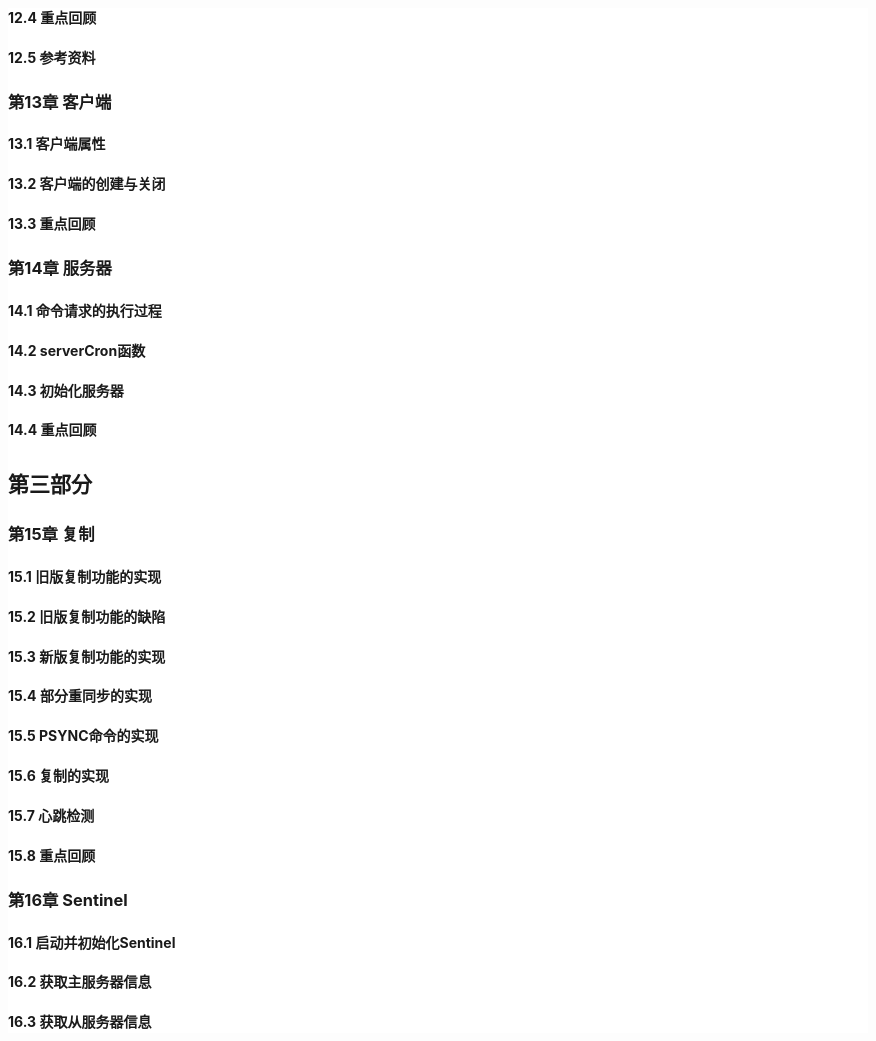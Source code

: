 #### 12.4 重点回顾

#### 12.5 参考资料

### 第13章 客户端

#### 13.1 客户端属性

#### 13.2 客户端的创建与关闭

#### 13.3 重点回顾

### 第14章 服务器

#### 14.1 命令请求的执行过程

#### 14.2 serverCron函数

#### 14.3 初始化服务器

#### 14.4 重点回顾

## 第三部分

### 第15章 复制

#### 15.1 旧版复制功能的实现

#### 15.2 旧版复制功能的缺陷

#### 15.3 新版复制功能的实现

#### 15.4 部分重同步的实现

#### 15.5 PSYNC命令的实现

#### 15.6 复制的实现

#### 15.7 心跳检测

#### 15.8 重点回顾

### 第16章 Sentinel

#### 16.1 启动并初始化Sentinel

#### 16.2 获取主服务器信息

#### 16.3 获取从服务器信息

